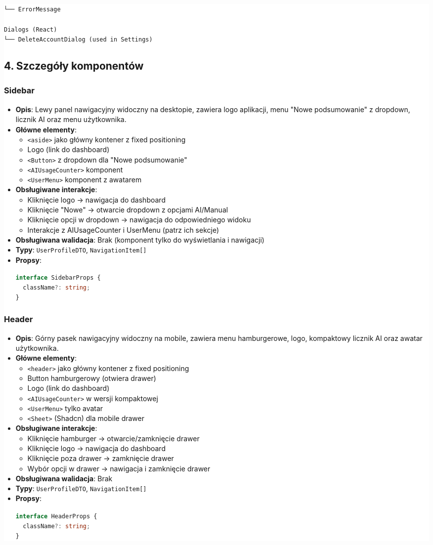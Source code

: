 ```
└── ErrorMessage

Dialogs (React)
└── DeleteAccountDialog (used in Settings)
```

## 4. Szczegóły komponentów

### Sidebar

- **Opis**: Lewy panel nawigacyjny widoczny na desktopie, zawiera logo aplikacji, menu "Nowe podsumowanie" z dropdown, licznik AI oraz menu użytkownika.
- **Główne elementy**:
  - `<aside>` jako główny kontener z fixed positioning
  - Logo (link do dashboard)
  - `<Button>` z dropdown dla "Nowe podsumowanie"
  - `<AIUsageCounter>` komponent
  - `<UserMenu>` komponent z awatarem
- **Obsługiwane interakcje**:
  - Kliknięcie logo → nawigacja do dashboard
  - Kliknięcie "Nowe" → otwarcie dropdown z opcjami AI/Manual
  - Kliknięcie opcji w dropdown → nawigacja do odpowiedniego widoku
  - Interakcje z AIUsageCounter i UserMenu (patrz ich sekcje)
- **Obsługiwana walidacja**: Brak (komponent tylko do wyświetlania i nawigacji)
- **Typy**: `UserProfileDTO`, `NavigationItem[]`
- **Propsy**:
  ```typescript
  interface SidebarProps {
    className?: string;
  }
  ```

### Header

- **Opis**: Górny pasek nawigacyjny widoczny na mobile, zawiera menu hamburgerowe, logo, kompaktowy licznik AI oraz awatar użytkownika.
- **Główne elementy**:
  - `<header>` jako główny kontener z fixed positioning
  - Button hamburgerowy (otwiera drawer)
  - Logo (link do dashboard)
  - `<AIUsageCounter>` w wersji kompaktowej
  - `<UserMenu>` tylko avatar
  - `<Sheet>` (Shadcn) dla mobile drawer
- **Obsługiwane interakcje**:
  - Kliknięcie hamburger → otwarcie/zamknięcie drawer
  - Kliknięcie logo → nawigacja do dashboard
  - Kliknięcie poza drawer → zamknięcie drawer
  - Wybór opcji w drawer → nawigacja i zamknięcie drawer
- **Obsługiwana walidacja**: Brak
- **Typy**: `UserProfileDTO`, `NavigationItem[]`
- **Propsy**:
  ```typescript
  interface HeaderProps {
    className?: string;
  }
  ```

